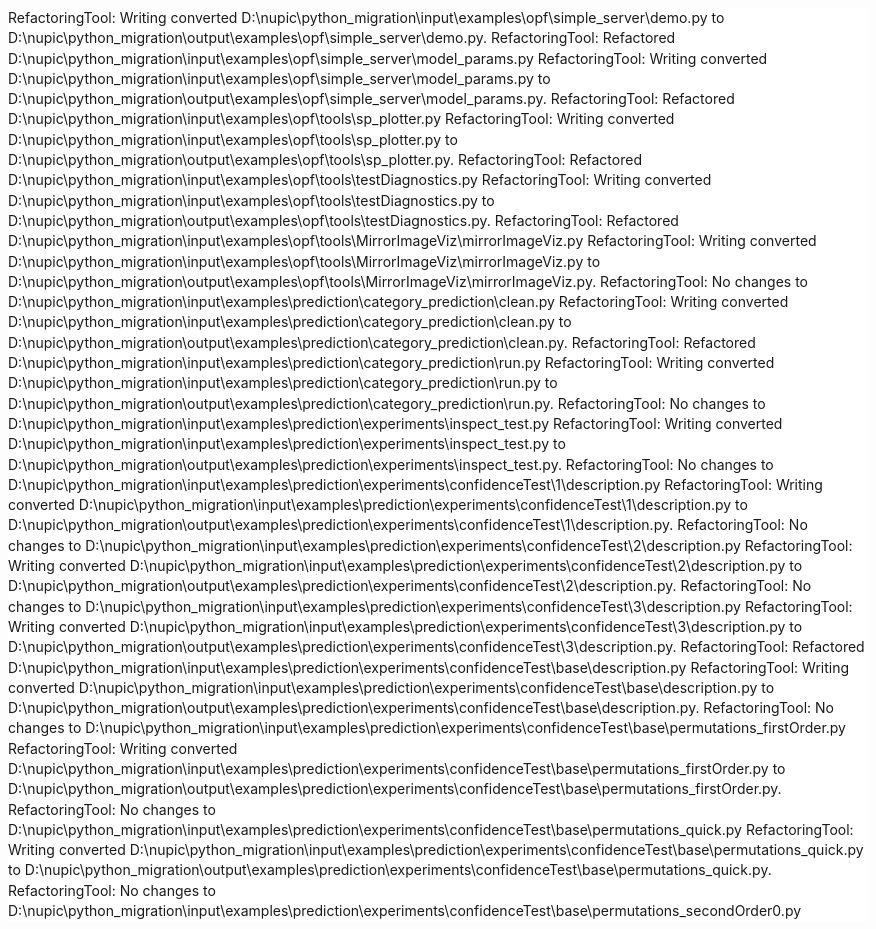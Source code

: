 RefactoringTool: Writing converted D:\nupic\python_migration\input\examples\opf\simple_server\demo.py to D:\nupic\python_migration\output\examples\opf\simple_server\demo.py.
RefactoringTool: Refactored D:\nupic\python_migration\input\examples\opf\simple_server\model_params.py
RefactoringTool: Writing converted D:\nupic\python_migration\input\examples\opf\simple_server\model_params.py to D:\nupic\python_migration\output\examples\opf\simple_server\model_params.py.
RefactoringTool: Refactored D:\nupic\python_migration\input\examples\opf\tools\sp_plotter.py
RefactoringTool: Writing converted D:\nupic\python_migration\input\examples\opf\tools\sp_plotter.py to D:\nupic\python_migration\output\examples\opf\tools\sp_plotter.py.
RefactoringTool: Refactored D:\nupic\python_migration\input\examples\opf\tools\testDiagnostics.py
RefactoringTool: Writing converted D:\nupic\python_migration\input\examples\opf\tools\testDiagnostics.py to D:\nupic\python_migration\output\examples\opf\tools\testDiagnostics.py.
RefactoringTool: Refactored D:\nupic\python_migration\input\examples\opf\tools\MirrorImageViz\mirrorImageViz.py
RefactoringTool: Writing converted D:\nupic\python_migration\input\examples\opf\tools\MirrorImageViz\mirrorImageViz.py to D:\nupic\python_migration\output\examples\opf\tools\MirrorImageViz\mirrorImageViz.py.
RefactoringTool: No changes to D:\nupic\python_migration\input\examples\prediction\category_prediction\clean.py
RefactoringTool: Writing converted D:\nupic\python_migration\input\examples\prediction\category_prediction\clean.py to D:\nupic\python_migration\output\examples\prediction\category_prediction\clean.py.
RefactoringTool: Refactored D:\nupic\python_migration\input\examples\prediction\category_prediction\run.py
RefactoringTool: Writing converted D:\nupic\python_migration\input\examples\prediction\category_prediction\run.py to D:\nupic\python_migration\output\examples\prediction\category_prediction\run.py.
RefactoringTool: No changes to D:\nupic\python_migration\input\examples\prediction\experiments\inspect_test.py
RefactoringTool: Writing converted D:\nupic\python_migration\input\examples\prediction\experiments\inspect_test.py to D:\nupic\python_migration\output\examples\prediction\experiments\inspect_test.py.
RefactoringTool: No changes to D:\nupic\python_migration\input\examples\prediction\experiments\confidenceTest\1\description.py
RefactoringTool: Writing converted D:\nupic\python_migration\input\examples\prediction\experiments\confidenceTest\1\description.py to D:\nupic\python_migration\output\examples\prediction\experiments\confidenceTest\1\description.py.
RefactoringTool: No changes to D:\nupic\python_migration\input\examples\prediction\experiments\confidenceTest\2\description.py
RefactoringTool: Writing converted D:\nupic\python_migration\input\examples\prediction\experiments\confidenceTest\2\description.py to D:\nupic\python_migration\output\examples\prediction\experiments\confidenceTest\2\description.py.
RefactoringTool: No changes to D:\nupic\python_migration\input\examples\prediction\experiments\confidenceTest\3\description.py
RefactoringTool: Writing converted D:\nupic\python_migration\input\examples\prediction\experiments\confidenceTest\3\description.py to D:\nupic\python_migration\output\examples\prediction\experiments\confidenceTest\3\description.py.
RefactoringTool: Refactored D:\nupic\python_migration\input\examples\prediction\experiments\confidenceTest\base\description.py
RefactoringTool: Writing converted D:\nupic\python_migration\input\examples\prediction\experiments\confidenceTest\base\description.py to D:\nupic\python_migration\output\examples\prediction\experiments\confidenceTest\base\description.py.
RefactoringTool: No changes to D:\nupic\python_migration\input\examples\prediction\experiments\confidenceTest\base\permutations_firstOrder.py
RefactoringTool: Writing converted D:\nupic\python_migration\input\examples\prediction\experiments\confidenceTest\base\permutations_firstOrder.py to D:\nupic\python_migration\output\examples\prediction\experiments\confidenceTest\base\permutations_firstOrder.py.
RefactoringTool: No changes to D:\nupic\python_migration\input\examples\prediction\experiments\confidenceTest\base\permutations_quick.py
RefactoringTool: Writing converted D:\nupic\python_migration\input\examples\prediction\experiments\confidenceTest\base\permutations_quick.py to D:\nupic\python_migration\output\examples\prediction\experiments\confidenceTest\base\permutations_quick.py.
RefactoringTool: No changes to D:\nupic\python_migration\input\examples\prediction\experiments\confidenceTest\base\permutations_secondOrder0.py